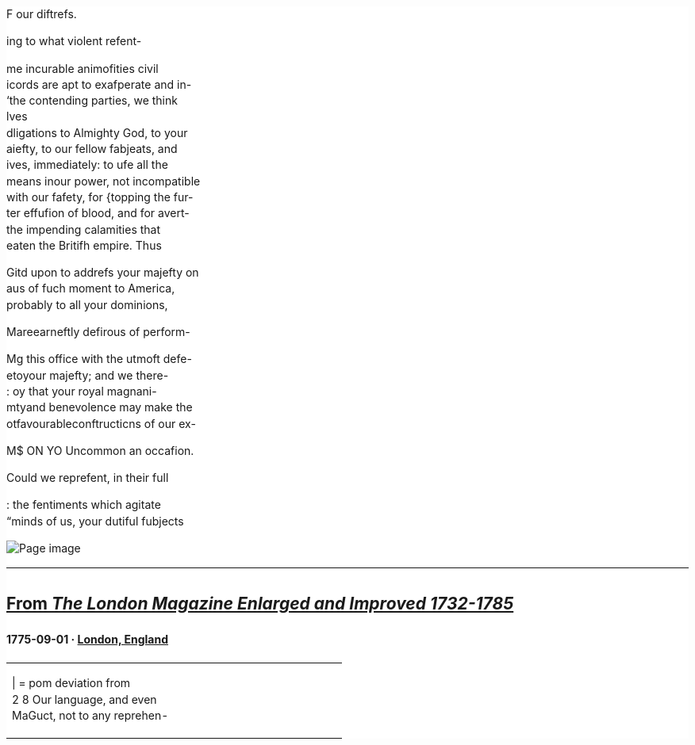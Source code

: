 F our diftrefs.  
  
ing to what violent refent-  
  
me incurable animofities civil  
icords are apt to exafperate and in-  
‘the contending parties, we think  
lves  
dligations to Almighty God, to your  
aiefty, to our fellow fabjeats, and  
ives, immediately: to ufe all the  
means inour power, not incompatible  
with our fafety, for {topping the fur-  
ter effufion of blood, and for avert-  
the impending calamities that  
eaten the Britifh empire. Thus  
  
Gitd upon to addrefs your majefty on  
aus of fuch moment to America,  
probably to all your dominions,  
  
Mareearneftly defirous of perform-  
  
Mg this office with the utmoft defe-  
etoyour majefty; and we there-  
: oy that your royal magnani-  
mtyand benevolence may make the  
otfavourableconftructicns of our ex-  
  
M$ ON YO Uncommon an occafion.  
  
Could we reprefent, in their full  
  
: the fentiments which agitate  
“minds of us, your dutiful fubjects
</td><td style="width: 50%; max-height: 75%; margin: auto; display: block;">
<img alt="Page image" src="https://iiif.archive.org/image/iiif/2/sim_london-magazine-enlarged-and-improved_1775-09_44%2Fsim_london-magazine-enlarged-and-improved_1775-09_44_jp2.zip%2Fsim_london-magazine-enlarged-and-improved_1775-09_44_jp2%2Fsim_london-magazine-enlarged-and-improved_1775-09_44_0020.jp2/pct:6.057810578105781,24.794520547945204,36.10086100861009,60.46232876712329/,600/0/default.jpg"/>
</td>
</tr></table>

---

## [From _The London Magazine Enlarged and Improved 1732-1785_](https://archive.org/details/sim_london-magazine-enlarged-and-improved_1775-09_44/page/n20/mode/1up?view=theater)

#### 1775-09-01 &middot; [London, England](http://dbpedia.org/resource/London)

<table style="width: 100%;"><tr><td style="width: 50%">

  
  
| = pom deviation from  
2 8 Our language, and even  
MaGuct, not to any reprehen-  
  